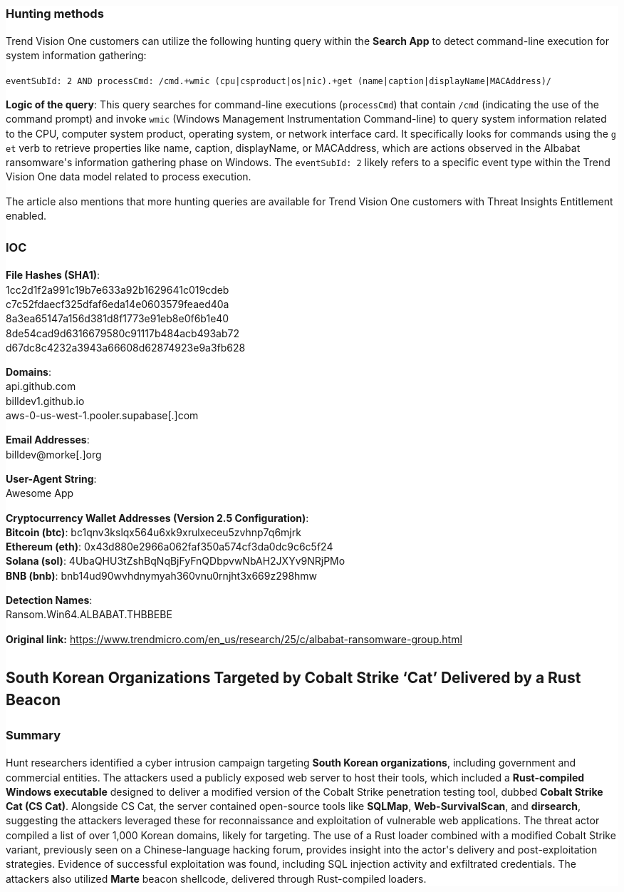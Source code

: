 ### Hunting methods
Trend Vision One customers can utilize the following hunting query within the **Search App** to detect command-line execution for system information gathering:
```kql
eventSubId: 2 AND processCmd: /cmd.+wmic (cpu|csproduct|os|nic).+get (name|caption|displayName|MACAddress)/
```
**Logic of the query**: This query searches for command-line executions (`processCmd`) that contain `/cmd` (indicating the use of the command prompt) and invoke `wmic` (Windows Management Instrumentation Command-line) to query system information related to the CPU, computer system product, operating system, or network interface card. It specifically looks for commands using the `get` verb to retrieve properties like name, caption, displayName, or MACAddress, which are actions observed in the Albabat ransomware's information gathering phase on Windows. The `eventSubId: 2` likely refers to a specific event type within the Trend Vision One data model related to process execution.

The article also mentions that more hunting queries are available for Trend Vision One customers with Threat Insights Entitlement enabled.

### IOC
**File Hashes (SHA1)**:\
1cc2d1f2a991c19b7e633a92b1629641c019cdeb \
c7c52fdaecf325dfaf6eda14e0603579feaed40a \
8a3ea65147a156d381d8f1773e91eb8e0f6b1e40 \
8de54cad9d6316679580c91117b484acb493ab72 \
d67dc8c4232a3943a66608d62874923e9a3fb628

**Domains**:\
api.github.com \
billdev1.github.io \
aws-0-us-west-1.pooler.supabase[.]com

**Email Addresses**:\
billdev@morke[.]org

**User-Agent String**:\
Awesome App

**Cryptocurrency Wallet Addresses (Version 2.5 Configuration)**:\
**Bitcoin (btc)**: bc1qnv3kslqx564u6xk9xrulxeceu5zvhnp7q6mjrk\
**Ethereum (eth)**: 0x43d880e2966a062faf350a574cf3da0dc9c6c5f24\
**Solana (sol)**: 4UbaQHU3tZshBqNqBjFyFnQDbpvwNbAH2JXYv9NRjPMo\
**BNB (bnb)**: bnb14ud90wvhdnymyah360vnu0rnjht3x669z298hmw

**Detection Names**:\
Ransom.Win64.ALBABAT.THBBEBE

**Original link:** https://www.trendmicro.com/en_us/research/25/c/albabat-ransomware-group.html

## South Korean Organizations Targeted by Cobalt Strike ‘Cat’ Delivered by a Rust Beacon
### Summary
Hunt researchers identified a cyber intrusion campaign targeting **South Korean organizations**, including government and commercial entities. The attackers used a publicly exposed web server to host their tools, which included a **Rust-compiled Windows executable** designed to deliver a modified version of the Cobalt Strike penetration testing tool, dubbed **Cobalt Strike Cat (CS Cat)**. Alongside CS Cat, the server contained open-source tools like **SQLMap**, **Web-SurvivalScan**, and **dirsearch**, suggesting the attackers leveraged these for reconnaissance and exploitation of vulnerable web applications. The threat actor compiled a list of over 1,000 Korean domains, likely for targeting. The use of a Rust loader combined with a modified Cobalt Strike variant, previously seen on a Chinese-language hacking forum, provides insight into the actor's delivery and post-exploitation strategies. Evidence of successful exploitation was found, including SQL injection activity and exfiltrated credentials. The attackers also utilized **Marte** beacon shellcode, delivered through Rust-compiled loaders.
